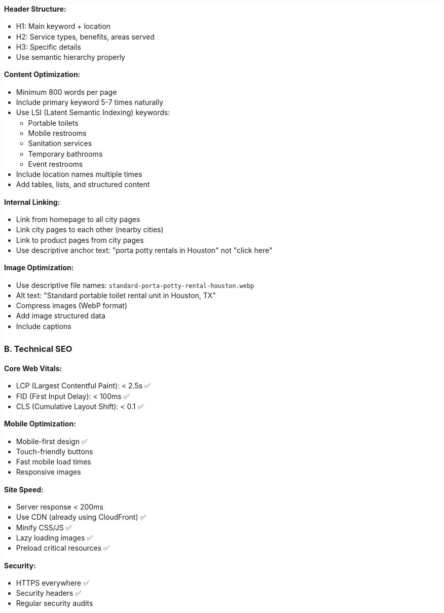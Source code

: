 **Header Structure:**
- H1: Main keyword + location
- H2: Service types, benefits, areas served
- H3: Specific details
- Use semantic hierarchy properly

**Content Optimization:**
- Minimum 800 words per page
- Include primary keyword 5-7 times naturally
- Use LSI (Latent Semantic Indexing) keywords:
  - Portable toilets
  - Mobile restrooms
  - Sanitation services
  - Temporary bathrooms
  - Event restrooms
- Include location names multiple times
- Add tables, lists, and structured content

**Internal Linking:**
- Link from homepage to all city pages
- Link city pages to each other (nearby cities)
- Link to product pages from city pages
- Use descriptive anchor text: "porta potty rentals in Houston" not "click here"

**Image Optimization:**
- Use descriptive file names: `standard-porta-potty-rental-houston.webp`
- Alt text: "Standard portable toilet rental unit in Houston, TX"
- Compress images (WebP format)
- Add image structured data
- Include captions

### B. Technical SEO

**Core Web Vitals:**
- LCP (Largest Contentful Paint): < 2.5s ✅
- FID (First Input Delay): < 100ms ✅
- CLS (Cumulative Layout Shift): < 0.1 ✅

**Mobile Optimization:**
- Mobile-first design ✅
- Touch-friendly buttons
- Fast mobile load times
- Responsive images

**Site Speed:**
- Server response < 200ms
- Use CDN (already using CloudFront) ✅
- Minify CSS/JS ✅
- Lazy loading images ✅
- Preload critical resources ✅

**Security:**
- HTTPS everywhere ✅
- Security headers ✅
- Regular security audits
